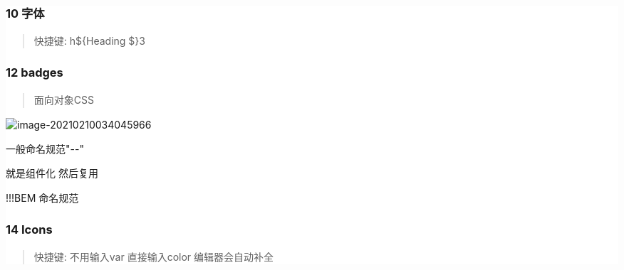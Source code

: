 ### 10 字体

> 快捷键: h\$\{Heading \$\}3

### 12 badges

> 面向对象CSS

![image-20210210034045966](C:\Users\bixingjian\AppData\Roaming\Typora\typora-user-images\image-20210210034045966.png)

一般命名规范"--"

就是组件化 然后复用

!!!BEM 命名规范

### 14 Icons

> 快捷键: 不用输入var  直接输入color 编辑器会自动补全



